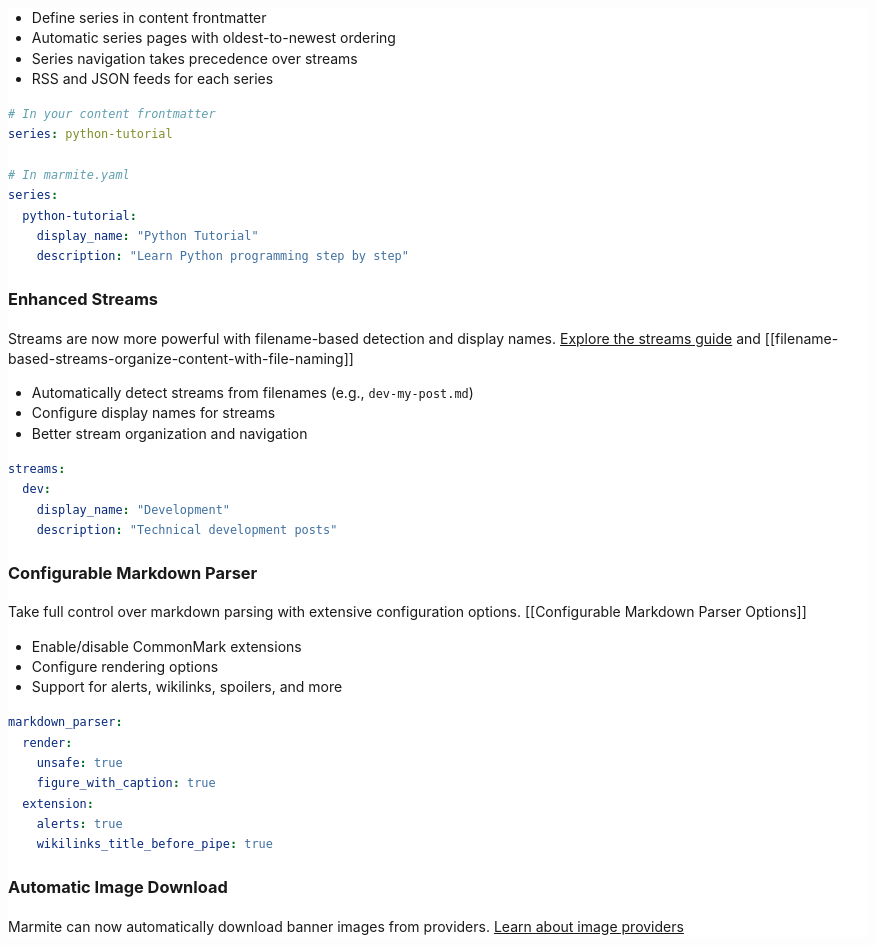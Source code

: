 - Define series in content frontmatter
- Automatic series pages with oldest-to-newest ordering
- Series navigation takes precedence over streams
- RSS and JSON feeds for each series

```yaml
# In your content frontmatter
series: python-tutorial

# In marmite.yaml
series:
  python-tutorial:
    display_name: "Python Tutorial"
    description: "Learn Python programming step by step"
```

### Enhanced Streams

Streams are now more powerful with filename-based detection and display names. [Explore the streams guide](/streams-guide.html) and [[filename-based-streams-organize-content-with-file-naming]]

- Automatically detect streams from filenames (e.g., `dev-my-post.md`)
- Configure display names for streams
- Better stream organization and navigation

```yaml
streams:
  dev:
    display_name: "Development"
    description: "Technical development posts"
```

### Configurable Markdown Parser

Take full control over markdown parsing with extensive configuration options. [[Configurable Markdown Parser Options]]

- Enable/disable CommonMark extensions
- Configure rendering options
- Support for alerts, wikilinks, spoilers, and more

```yaml
markdown_parser:
  render:
    unsafe: true
    figure_with_caption: true
  extension:
    alerts: true
    wikilinks_title_before_pipe: true
```

### Automatic Image Download

Marmite can now automatically download banner images from providers. [Learn about image providers](/automatic-image-download.html)
